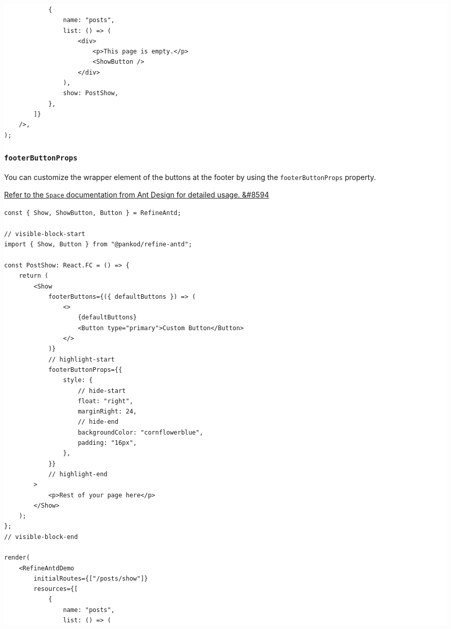 ```tsx live disableScroll previewHeight=280px url=http://localhost:3000/posts/show/2
            {
                name: "posts",
                list: () => (
                    <div>
                        <p>This page is empty.</p>
                        <ShowButton />
                    </div>
                ),
                show: PostShow,
            },
        ]}
    />,
);
```

### `footerButtonProps`

You can customize the wrapper element of the buttons at the footer by using the `footerButtonProps` property.

[Refer to the `Space` documentation from Ant Design for detailed usage. &#8594](https://ant.design/components/space/)

```tsx live disableScroll previewHeight=280px url=http://localhost:3000/posts/show/2
const { Show, ShowButton, Button } = RefineAntd;

// visible-block-start
import { Show, Button } from "@pankod/refine-antd";

const PostShow: React.FC = () => {
    return (
        <Show
            footerButtons={({ defaultButtons }) => (
                <>
                    {defaultButtons}
                    <Button type="primary">Custom Button</Button>
                </>
            )}
            // highlight-start
            footerButtonProps={{
                style: {
                    // hide-start
                    float: "right",
                    marginRight: 24,
                    // hide-end
                    backgroundColor: "cornflowerblue",
                    padding: "16px",
                },
            }}
            // highlight-end
        >
            <p>Rest of your page here</p>
        </Show>
    );
};
// visible-block-end

render(
    <RefineAntdDemo
        initialRoutes={["/posts/show"]}
        resources={[
            {
                name: "posts",
                list: () => (
```

[breadcrumb-component]: /ui-frameworks/antd/components/breadcrumb.md